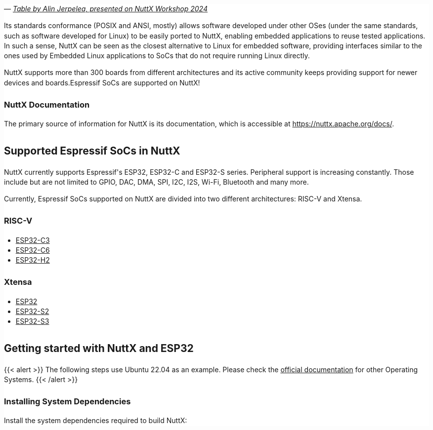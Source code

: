 — <cite>[Table by Alin Jerpelea, presented on NuttX Workshop 2024][2]</cite>

Its standards conformance (POSIX and ANSI, mostly) allows software developed under other OSes (under the same standards, such as software developed for Linux) to be easily ported to NuttX, enabling embedded applications to reuse tested applications. In such a sense, NuttX can be seen as the closest alternative to Linux for embedded software, providing interfaces similar to the ones used by Embedded Linux applications to SoCs that do not require running Linux directly.

NuttX supports more than 300 boards from different architectures and its active community keeps providing support for newer devices and boards.Espressif SoCs are supported on NuttX!

### NuttX Documentation

The primary source of information for NuttX is its documentation, which is accessible at https://nuttx.apache.org/docs/.

## Supported Espressif SoCs in NuttX

NuttX currently supports Espressif's ESP32, ESP32-C and ESP32-S series. Peripheral support is increasing constantly. Those include but are not limited to GPIO, DAC, DMA, SPI, I2C, I2S, Wi-Fi, Bluetooth and many more.

Currently, Espressif SoCs supported on NuttX are divided into two different architectures: RISC-V and Xtensa.

### RISC-V

- [ESP32-C3](https://nuttx.apache.org/docs/latest/platforms/risc-v/esp32c3/index.html#peripheral-support)
- [ESP32-C6](https://nuttx.apache.org/docs/latest/platforms/risc-v/esp32c6/index.html#peripheral-support)
- [ESP32-H2](https://nuttx.apache.org/docs/latest/platforms/risc-v/esp32h2/index.html#peripheral-support)

### Xtensa

- [ESP32](https://nuttx.apache.org/docs/latest/platforms/xtensa/esp32/index.html#peripheral-support)
- [ESP32-S2](https://nuttx.apache.org/docs/latest/platforms/xtensa/esp32s2/index.html#peripheral-support)
- [ESP32-S3](https://nuttx.apache.org/docs/latest/platforms/xtensa/esp32s3/index.html#peripheral-support)

## Getting started with NuttX and ESP32

{{< alert >}}
The following steps use Ubuntu 22.04 as an example. Please check the [official documentation](https://nuttx.apache.org/docs/latest/quickstart/install.html#prerequisites) for other Operating Systems.
{{< /alert >}}

### Installing System Dependencies

Install the system dependencies required to build NuttX:


[1]: https://nuttx.apache.org/
[2]: https://youtu.be/DXbByNeatcU?si=BhxTyNqiZv3HPztl&t=53
[3]: https://nuttx.apache.org/docs/latest/applications/wireless/wapi/commands